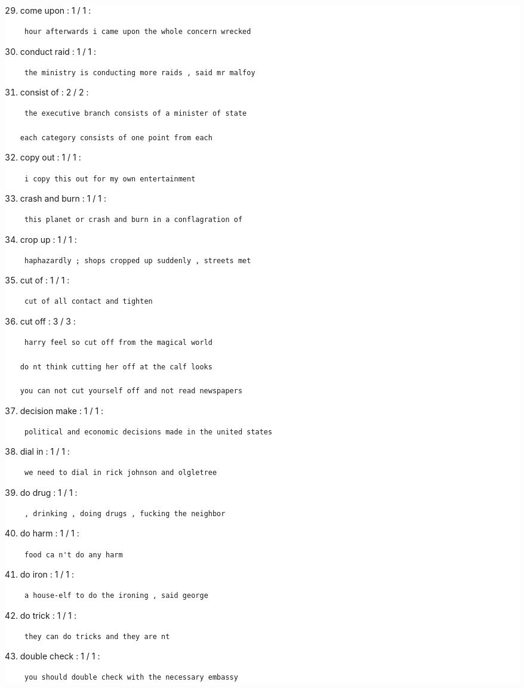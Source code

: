 29. come upon : 1  / 1 :

		 hour afterwards i came upon the whole concern wrecked

30. conduct raid : 1  / 1 :

		 the ministry is conducting more raids , said mr malfoy

31. consist of : 2  / 2 :

		 the executive branch consists of a minister of state

		each category consists of one point from each

32. copy out : 1  / 1 :

		 i copy this out for my own entertainment

33. crash and burn : 1  / 1 :

		 this planet or crash and burn in a conflagration of

34. crop up : 1  / 1 :

		 haphazardly ; shops cropped up suddenly , streets met

35. cut of : 1  / 1 :

		 cut of all contact and tighten

36. cut off : 3  / 3 :

		 harry feel so cut off from the magical world

		do nt think cutting her off at the calf looks

		you can not cut yourself off and not read newspapers

37. decision make : 1  / 1 :

		 political and economic decisions made in the united states

38. dial in : 1  / 1 :

		 we need to dial in rick johnson and olgletree

39. do drug : 1  / 1 :

		 , drinking , doing drugs , fucking the neighbor

40. do harm : 1  / 1 :

		 food ca n't do any harm

41. do iron : 1  / 1 :

		 a house-elf to do the ironing , said george

42. do trick : 1  / 1 :

		 they can do tricks and they are nt

43. double check : 1  / 1 :

		 you should double check with the necessary embassy
